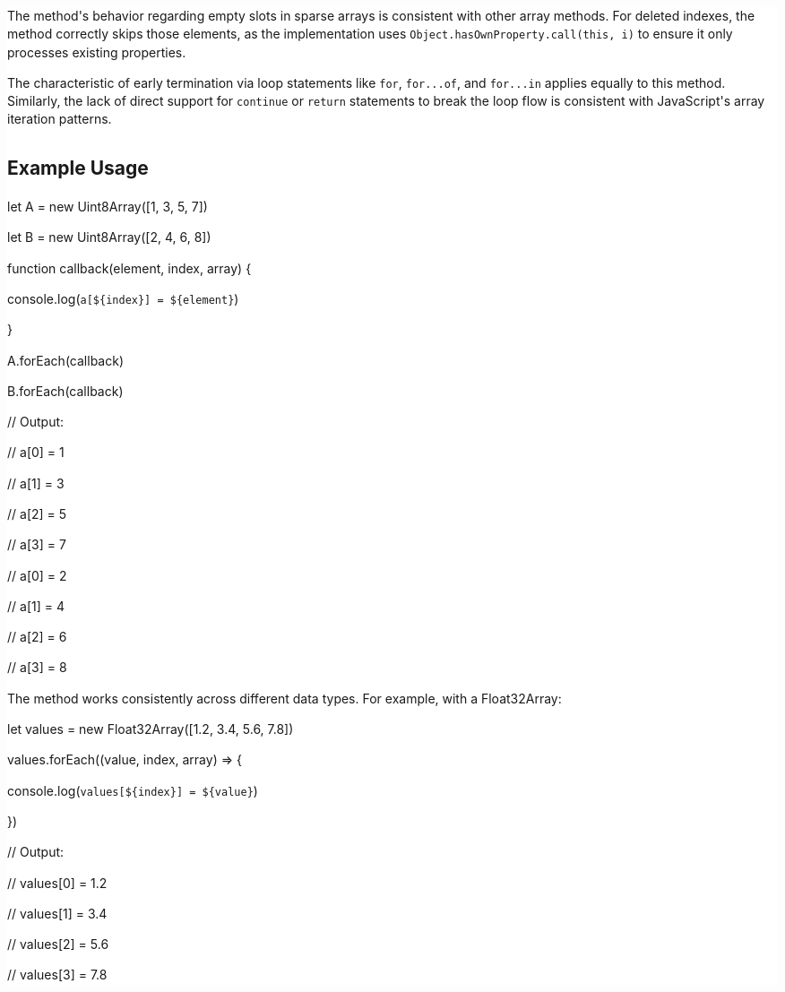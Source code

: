 The method's behavior regarding empty slots in sparse arrays is consistent with other array methods. For deleted indexes, the method correctly skips those elements, as the implementation uses `Object.hasOwnProperty.call(this, i)` to ensure it only processes existing properties.

The characteristic of early termination via loop statements like `for`, `for...of`, and `for...in` applies equally to this method. Similarly, the lack of direct support for `continue` or `return` statements to break the loop flow is consistent with JavaScript's array iteration patterns.


## Example Usage

let A = new Uint8Array([1, 3, 5, 7])

let B = new Uint8Array([2, 4, 6, 8])

function callback(element, index, array) {

  console.log(`a[${index}] = ${element}`)

}

A.forEach(callback)

B.forEach(callback)

// Output:

// a[0] = 1

// a[1] = 3

// a[2] = 5

// a[3] = 7

// a[0] = 2

// a[1] = 4

// a[2] = 6

// a[3] = 8

The method works consistently across different data types. For example, with a Float32Array:

let values = new Float32Array([1.2, 3.4, 5.6, 7.8])

values.forEach((value, index, array) => {

  console.log(`values[${index}] = ${value}`)

})

// Output:

// values[0] = 1.2

// values[1] = 3.4

// values[2] = 5.6

// values[3] = 7.8
